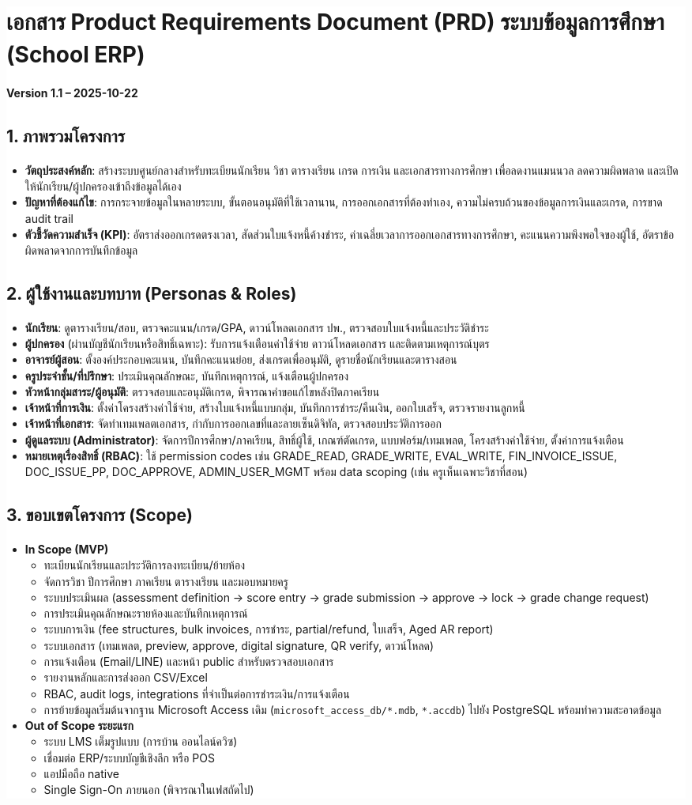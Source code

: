 # เอกสาร Product Requirements Document (PRD) ระบบข้อมูลการศึกษา (School ERP)
**Version 1.1 – 2025-10-22**

## 1. ภาพรวมโครงการ
- **วัตถุประสงค์หลัก**: สร้างระบบศูนย์กลางสำหรับทะเบียนนักเรียน วิชา ตารางเรียน เกรด การเงิน และเอกสารทางการศึกษา เพื่อลดงานแมนนวล ลดความผิดพลาด และเปิดให้นักเรียน/ผู้ปกครองเข้าถึงข้อมูลได้เอง
- **ปัญหาที่ต้องแก้ไข**: การกระจายข้อมูลในหลายระบบ, ขั้นตอนอนุมัติที่ใช้เวลานาน, การออกเอกสารที่ต้องทำเอง, ความไม่ครบถ้วนของข้อมูลการเงินและเกรด, การขาด audit trail
- **ตัวชี้วัดความสำเร็จ (KPI)**: อัตราส่งออกเกรดตรงเวลา, สัดส่วนใบแจ้งหนี้ค้างชำระ, ค่าเฉลี่ยเวลาการออกเอกสารทางการศึกษา, คะแนนความพึงพอใจของผู้ใช้, อัตราข้อผิดพลาดจากการบันทึกข้อมูล

## 2. ผู้ใช้งานและบทบาท (Personas & Roles)
- **นักเรียน**: ดูตารางเรียน/สอบ, ตรวจคะแนน/เกรด/GPA, ดาวน์โหลดเอกสาร ปพ., ตรวจสอบใบแจ้งหนี้และประวัติชำระ
- **ผู้ปกครอง** (ผ่านบัญชีนักเรียนหรือสิทธิ์เฉพาะ): รับการแจ้งเตือนค่าใช้จ่าย ดาวน์โหลดเอกสาร และติดตามเหตุการณ์บุตร
- **อาจารย์ผู้สอน**: ตั้งองค์ประกอบคะแนน, บันทึกคะแนนย่อย, ส่งเกรดเพื่ออนุมัติ, ดูรายชื่อนักเรียนและตารางสอน
- **ครูประจำชั้น/ที่ปรึกษา**: ประเมินคุณลักษณะ, บันทึกเหตุการณ์, แจ้งเตือนผู้ปกครอง
- **หัวหน้ากลุ่มสาระ/ผู้อนุมัติ**: ตรวจสอบและอนุมัติเกรด, พิจารณาคำขอแก้ไขหลังปิดภาคเรียน
- **เจ้าหน้าที่การเงิน**: ตั้งค่าโครงสร้างค่าใช้จ่าย, สร้างใบแจ้งหนี้แบบกลุ่ม, บันทึกการชำระ/คืนเงิน, ออกใบเสร็จ, ตรวจรายงานลูกหนี้
- **เจ้าหน้าที่เอกสาร**: จัดทำเทมเพลตเอกสาร, กำกับการออกเลขที่และลายเซ็นดิจิทัล, ตรวจสอบประวัติการออก
- **ผู้ดูแลระบบ (Administrator)**: จัดการปีการศึกษา/ภาคเรียน, สิทธิ์ผู้ใช้, เกณฑ์ตัดเกรด, แบบฟอร์ม/เทมเพลต, โครงสร้างค่าใช้จ่าย, ตั้งค่าการแจ้งเตือน
- **หมายเหตุเรื่องสิทธิ์ (RBAC)**: ใช้ permission codes เช่น GRADE_READ, GRADE_WRITE, EVAL_WRITE, FIN_INVOICE_ISSUE, DOC_ISSUE_PP, DOC_APPROVE, ADMIN_USER_MGMT พร้อม data scoping (เช่น ครูเห็นเฉพาะวิชาที่สอน)

## 3. ขอบเขตโครงการ (Scope)
- **In Scope (MVP)**
  - ทะเบียนนักเรียนและประวัติการลงทะเบียน/ย้ายห้อง
  - จัดการวิชา ปีการศึกษา ภาคเรียน ตารางเรียน และมอบหมายครู
  - ระบบประเมินผล (assessment definition → score entry → grade submission → approve → lock → grade change request)
  - การประเมินคุณลักษณะรายห้องและบันทึกเหตุการณ์
  - ระบบการเงิน (fee structures, bulk invoices, การชำระ, partial/refund, ใบเสร็จ, Aged AR report)
  - ระบบเอกสาร (เทมเพลต, preview, approve, digital signature, QR verify, ดาวน์โหลด)
  - การแจ้งเตือน (Email/LINE) และหน้า public สำหรับตรวจสอบเอกสาร
  - รายงานหลักและการส่งออก CSV/Excel
  - RBAC, audit logs, integrations ที่จำเป็นต่อการชำระเงิน/การแจ้งเตือน
  - การย้ายข้อมูลเริ่มต้นจากฐาน Microsoft Access เดิม (`microsoft_access_db/*.mdb`, `*.accdb`) ไปยัง PostgreSQL พร้อมทำความสะอาดข้อมูล
- **Out of Scope ระยะแรก**
  - ระบบ LMS เต็มรูปแบบ (การบ้าน ออนไลน์ควิซ)
  - เชื่อมต่อ ERP/ระบบบัญชีเชิงลึก หรือ POS
  - แอปมือถือ native
  - Single Sign-On ภายนอก (พิจารณาในเฟสถัดไป)
